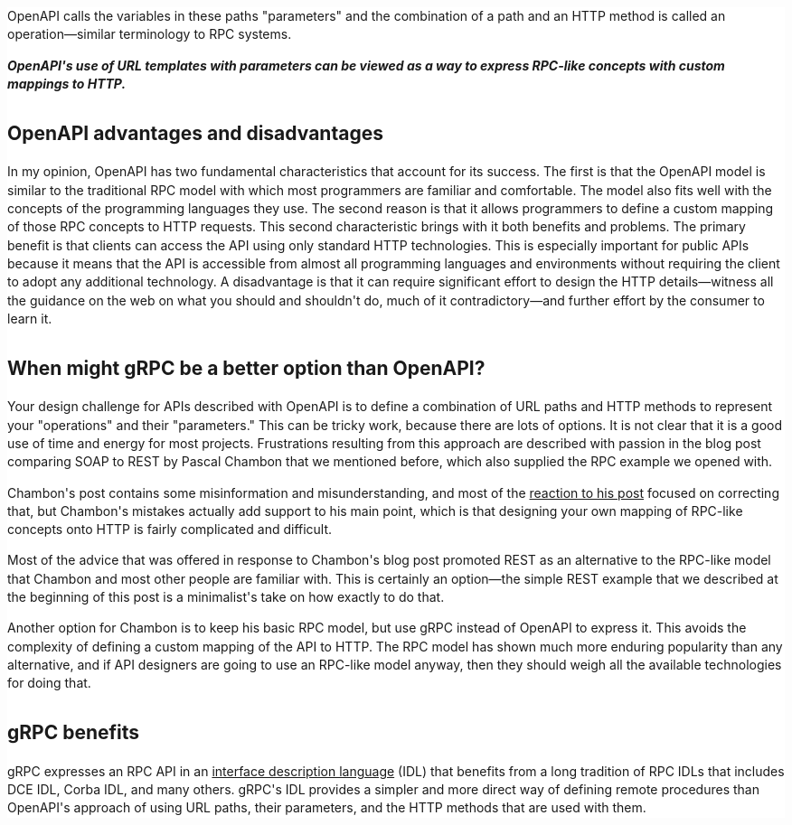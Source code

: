 OpenAPI calls the variables in these paths "parameters" and the combination of a path and an HTTP method is called an operation—similar terminology to RPC systems.

_**OpenAPI's use of URL templates with parameters can be viewed as a way to express RPC-like concepts with custom mappings to HTTP.**_

OpenAPI advantages and disadvantages
------------------------------------

In my opinion, OpenAPI has two fundamental characteristics that account for its success. The first is that the OpenAPI model is similar to the traditional RPC model with which most programmers are familiar and comfortable. The model also fits well with the concepts of the programming languages they use. The second reason is that it allows programmers to define a custom mapping of those RPC concepts to HTTP requests. This second characteristic brings with it both benefits and problems. The primary benefit is that clients can access the API using only standard HTTP technologies. This is especially important for public APIs because it means that the API is accessible from almost all programming languages and environments without requiring the client to adopt any additional technology. A disadvantage is that it can require significant effort to design the HTTP details—witness all the guidance on the web on what you should and shouldn't do, much of it contradictory—and further effort by the consumer to learn it.

When might gRPC be a better option than OpenAPI?
------------------------------------------------

Your design challenge for APIs described with OpenAPI is to define a combination of URL paths and HTTP methods to represent your "operations" and their "parameters." This can be tricky work, because there are lots of options. It is not clear that it is a good use of time and energy for most projects. Frustrations resulting from this approach are described with passion in the blog post comparing SOAP to REST by Pascal Chambon that we mentioned before, which also supplied the RPC example we opened with.

Chambon's post contains some misinformation and misunderstanding, and most of the [reaction to his post](https://philsturgeon.uk/api/2017/12/18/rest-confusion-explained/) focused on correcting that, but Chambon's mistakes actually add support to his main point, which is that designing your own mapping of RPC-like concepts onto HTTP is fairly complicated and difficult.

Most of the advice that was offered in response to Chambon's blog post promoted REST as an alternative to the RPC-like model that Chambon and most other people are familiar with. This is certainly an option—the simple REST example that we described at the beginning of this post is a minimalist's take on how exactly to do that.

Another option for Chambon is to keep his basic RPC model, but use gRPC instead of OpenAPI to express it. This avoids the complexity of defining a custom mapping of the API to HTTP. The RPC model has shown much more enduring popularity than any alternative, and if API designers are going to use an RPC-like model anyway, then they should weigh all the available technologies for doing that.

gRPC benefits
-------------

gRPC expresses an RPC API in an [interface description language](https://en.wikipedia.org/wiki/Interface_description_language) (IDL) that benefits from a long tradition of RPC IDLs that includes DCE IDL, Corba IDL, and many others. gRPC's IDL provides a simpler and more direct way of defining remote procedures than OpenAPI's approach of using URL paths, their parameters, and the HTTP methods that are used with them.
